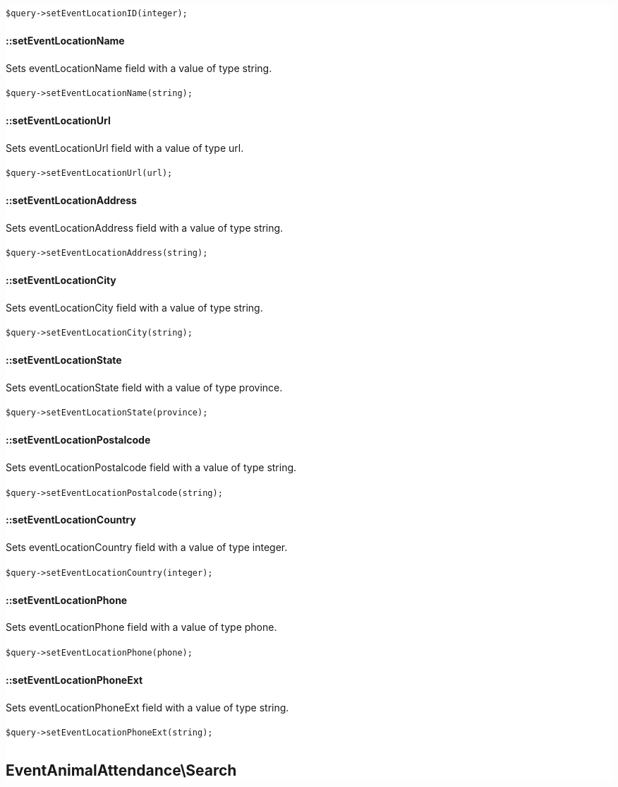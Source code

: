     $query->setEventLocationID(integer);

#### ::setEventLocationName

Sets eventLocationName field with a value of type string.

    $query->setEventLocationName(string);

#### ::setEventLocationUrl

Sets eventLocationUrl field with a value of type url.

    $query->setEventLocationUrl(url);

#### ::setEventLocationAddress

Sets eventLocationAddress field with a value of type string.

    $query->setEventLocationAddress(string);

#### ::setEventLocationCity

Sets eventLocationCity field with a value of type string.

    $query->setEventLocationCity(string);

#### ::setEventLocationState

Sets eventLocationState field with a value of type province.

    $query->setEventLocationState(province);

#### ::setEventLocationPostalcode

Sets eventLocationPostalcode field with a value of type string.

    $query->setEventLocationPostalcode(string);

#### ::setEventLocationCountry

Sets eventLocationCountry field with a value of type integer.

    $query->setEventLocationCountry(integer);

#### ::setEventLocationPhone

Sets eventLocationPhone field with a value of type phone.

    $query->setEventLocationPhone(phone);

#### ::setEventLocationPhoneExt

Sets eventLocationPhoneExt field with a value of type string.

    $query->setEventLocationPhoneExt(string);



## EventAnimalAttendance\Search
